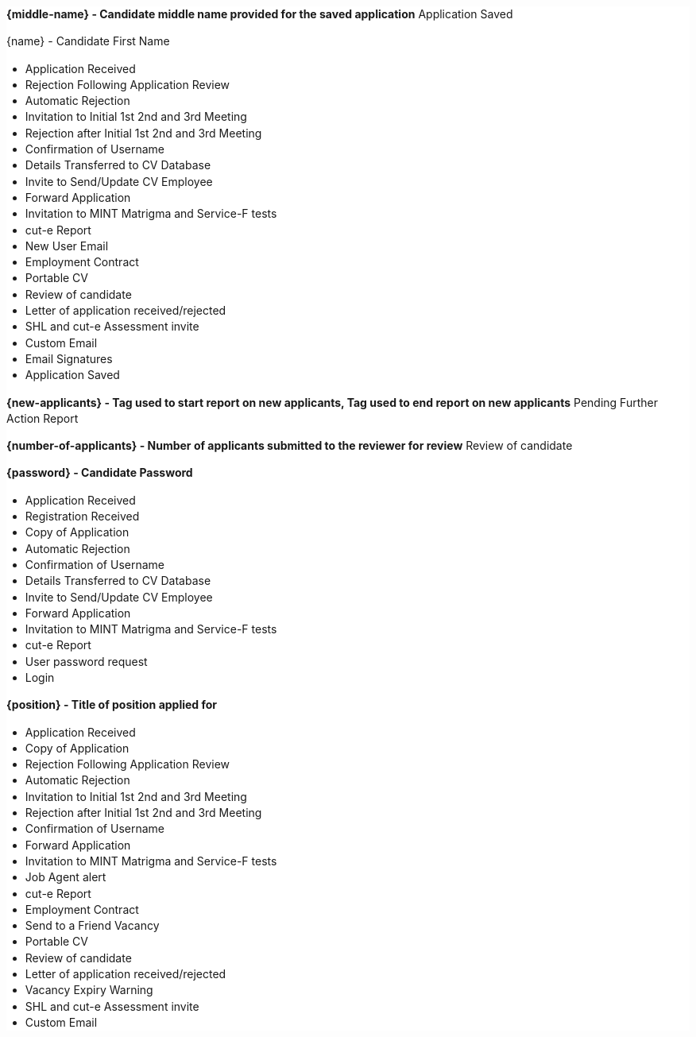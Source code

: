 **{middle-name} - Candidate middle name provided for the saved application**
Application Saved

{name} - Candidate First Name
- Application Received
- Rejection Following Application Review
- Automatic Rejection
- Invitation to Initial 1st 2nd and 3rd Meeting
- Rejection after Initial 1st 2nd and 3rd Meeting
- Confirmation of Username
- Details Transferred to CV Database
- Invite to Send/Update CV Employee
- Forward Application
- Invitation to MINT Matrigma and Service-F tests
- cut-e Report
- New User Email
- Employment Contract
- Portable CV
- Review of candidate
- Letter of application received/rejected
- SHL and cut-e Assessment invite
- Custom Email
- Email Signatures
- Application Saved

**{new-applicants} - Tag used to start report on new applicants, Tag used to end report on new applicants**
Pending Further Action Report

**{number-of-applicants} - Number of applicants submitted to the reviewer for review**
Review of candidate

**{password} - Candidate Password**
- Application Received
- Registration Received
- Copy of Application
- Automatic Rejection
- Confirmation of Username
- Details Transferred to CV Database
- Invite to Send/Update CV Employee
- Forward Application
- Invitation to MINT Matrigma and Service-F tests
- cut-e Report
- User password request
- Login

**{position} - Title of position applied for**
- Application Received
- Copy of Application
- Rejection Following Application Review
- Automatic Rejection
- Invitation to Initial 1st 2nd and 3rd Meeting
- Rejection after Initial 1st 2nd and 3rd Meeting
- Confirmation of Username
- Forward Application
- Invitation to MINT Matrigma and Service-F tests
- Job Agent alert
- cut-e Report
- Employment Contract
- Send to a Friend Vacancy
- Portable CV
- Review of candidate
- Letter of application received/rejected
- Vacancy Expiry Warning
- SHL and cut-e Assessment invite
- Custom Email